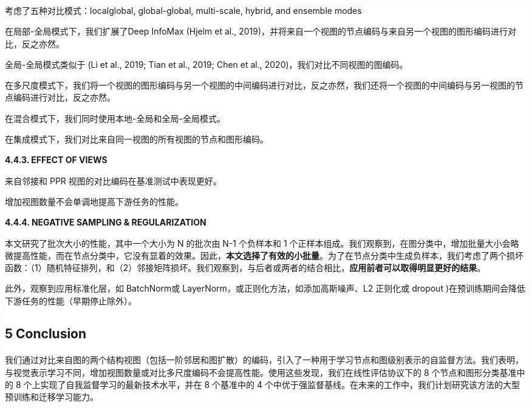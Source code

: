 考虑了五种对比模式：localglobal, global-global, multi-scale, hybrid, and ensemble modes

在局部-全局模式下，我们扩展了Deep InfoMax (Hjelm et al.,  2019)，并将来自一个视图的节点编码与来自另一个视图的图形编码进行对比，反之亦然。

全局-全局模式类似于 (Li et al., 2019; Tian et  al., 2019; Chen et al.,  2020)，我们对比不同视图的图编码。

在多尺度模式下，我们将一个视图的图形编码与另一个视图的中间编码进行对比，反之亦然，我们还将一个视图的中间编码与另一视图的节点编码进行对比，反之亦然。

在混合模式下，我们同时使用本地-全局和全局-全局模式。

在集成模式下，我们对比来自同一视图的所有视图的节点和图形编码。

**4.4.3. EFFECT OF VIEWS**

来自邻接和 PPR 视图的对比编码在基准测试中表现更好。

增加视图数量不会单调地提高下游任务的性能。

**4.4.4. NEGATIVE SAMPLING & REGULARIZATION**

本文研究了批次大小的性能，其中一个大小为 N 的批次由 N-1 个负样本和 1 个正样本组成。我们观察到，在图分类中，增加批量大小会略微提高性能，而在节点分类中，它没有显着的效果。因此，**本文选择了有效的小批量**。为了在节点分类中生成负样本，我们考虑了两个损坏函数：（1）随机特征排列，和（2）邻接矩阵损坏。我们观察到，与后者或两者的结合相比，**应用前者可以取得明显更好的结果**。

此外，观察到应用标准化层，如 BatchNorm或 LayerNorm，或正则化方法，如添加高斯噪声、L2 正则化或 dropout )在预训练期间会降低下游任务的性能（早期停止除外）。

## 5 Conclusion

我们通过对比来自图的两个结构视图（包括一阶邻居和图扩散）的编码，引入了一种用于学习节点和图级别表示的自监督方法。我们表明，与视觉表示学习不同，增加视图数量或对比多尺度编码不会提高性能。使用这些发现，我们在线性评估协议下的 8 个节点和图形分类基准中的 8 个上实现了自我监督学习的最新技术水平，并在 8 个基准中的 4 个中优于强监督基线。在未来的工作中，我们计划研究该方法的大型预训练和迁移学习能力。










